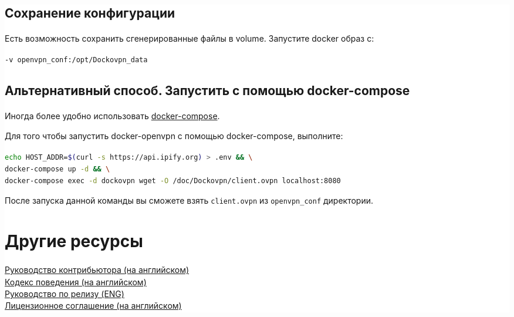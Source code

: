## Сохранение конфигурации
Есть возможность сохранить сгенерированные файлы в volume. Запустите docker образ с:
```bash
-v openvpn_conf:/opt/Dockovpn_data
```

## Альтернативный способ. Запустить с помощью docker-compose
Иногда более удобно использовать [docker-compose](https://docs.docker.com/compose/).

Для того чтобы запустить docker-openvpn с помощью docker-compose, выполните:
```bash
echo HOST_ADDR=$(curl -s https://api.ipify.org) > .env && \
docker-compose up -d && \
docker-compose exec -d dockovpn wget -O /doc/Dockovpn/client.ovpn localhost:8080
```

После запуска данной команды вы сможете взять `client.ovpn` из `openvpn_conf` директории.

# Другие ресурсы
[Руководство контрибьютора (на английском)](https://github.com/alekslitvinenk/docker-openvpn/blob/master/CONTRIBUTING.md)<br>
[Кодекс поведения (на английском)](https://github.com/alekslitvinenk/docker-openvpn/blob/master/CODE_OF_CONDUCT.md)<br>
[Руководство по релизу (ENG)](https://github.com/alekslitvinenk/docker-openvpn/blob/master/docs/RELEASE_GUIDELINE.md)<br>
[Лицензионное соглашение (на английском)](https://github.com/alekslitvinenk/docker-openvpn/blob/master/LICENSE)
